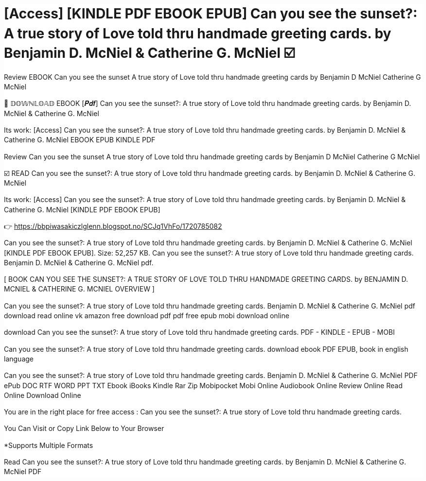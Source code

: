 # [Access] [KINDLE PDF EBOOK EPUB] Can you see the sunset?: A true story of Love told thru handmade greeting cards. by  Benjamin D. McNiel &  Catherine G. McNiel ☑️
Review EBOOK Can you see the sunset A true story of Love told thru handmade greeting cards by Benjamin D McNiel Catherine G McNiel

📙 𝔻𝕆𝕎ℕ𝕃𝕆𝔸𝔻 EBOOK [𝑷𝒅𝒇] Can you see the sunset?: A true story of Love told thru handmade greeting cards. by Benjamin D. McNiel & Catherine G. McNiel

Its work: [Access] Can you see the sunset?: A true story of Love told thru handmade greeting cards. by Benjamin D. McNiel & Catherine G. McNiel EBOOK EPUB KINDLE PDF


Review Can you see the sunset A true story of Love told thru handmade greeting cards by Benjamin D McNiel Catherine G McNiel

☑️ READ Can you see the sunset?: A true story of Love told thru handmade greeting cards. by Benjamin D. McNiel & Catherine G. McNiel

Its work: [Access] Can you see the sunset?: A true story of Love told thru handmade greeting cards. by Benjamin D. McNiel & Catherine G. McNiel [KINDLE PDF EBOOK EPUB]



👉 https://bbpiwasakiczlglenn.blogspot.no/SCJq1VhFo/1720785082



Can you see the sunset?: A true story of Love told thru handmade greeting cards. by Benjamin D. McNiel & Catherine G. McNiel [KINDLE PDF EBOOK EPUB]. Size: 52,257 KB. Can you see the sunset?: A true story of Love told thru handmade greeting cards. Benjamin D. McNiel & Catherine G. McNiel pdf.

[ BOOK CAN YOU SEE THE SUNSET?: A TRUE STORY OF LOVE TOLD THRU HANDMADE GREETING CARDS. by BENJAMIN D. MCNIEL & CATHERINE G. MCNIEL OVERVIEW ]

Can you see the sunset?: A true story of Love told thru handmade greeting cards. Benjamin D. McNiel & Catherine G. McNiel pdf download read online vk amazon free download pdf pdf free epub mobi download online

download Can you see the sunset?: A true story of Love told thru handmade greeting cards. PDF - KINDLE - EPUB - MOBI

Can you see the sunset?: A true story of Love told thru handmade greeting cards. download ebook PDF EPUB, book in english language

Can you see the sunset?: A true story of Love told thru handmade greeting cards. Benjamin D. McNiel & Catherine G. McNiel PDF ePub DOC RTF WORD PPT TXT Ebook iBooks Kindle Rar Zip Mobipocket Mobi Online Audiobook Online Review Online Read Online Download Online

You are in the right place for free access : Can you see the sunset?: A true story of Love told thru handmade greeting cards.

You Can Visit or Copy Link Below to Your Browser

*Supports Multiple Formats

Read Can you see the sunset?: A true story of Love told thru handmade greeting cards. by Benjamin D. McNiel & Catherine G. McNiel PDF
